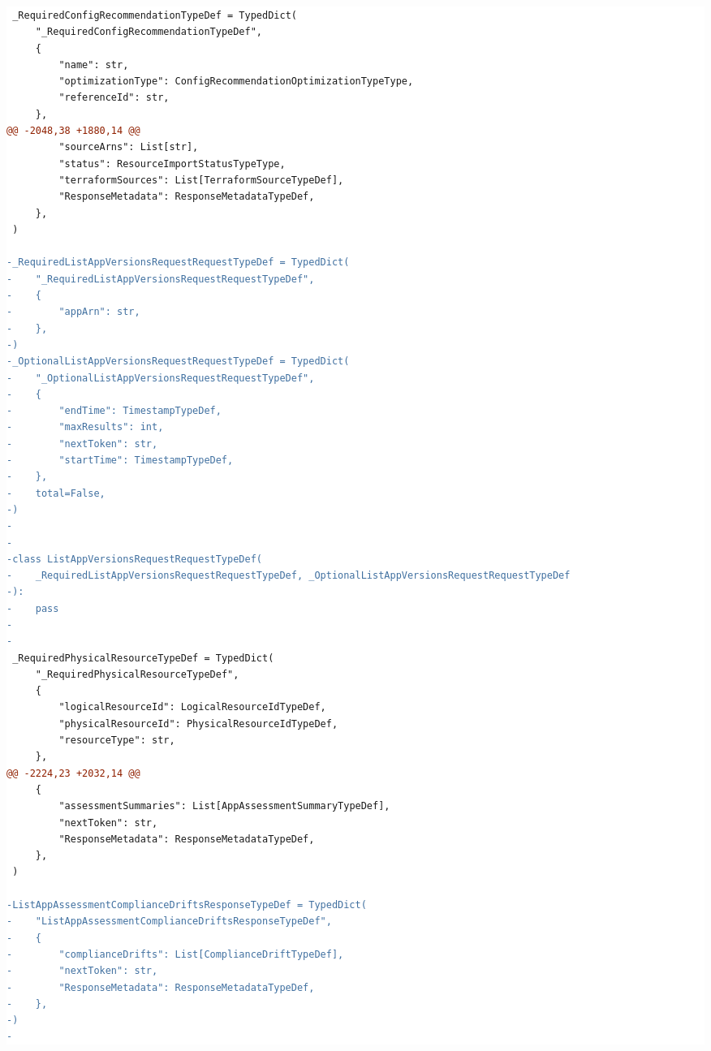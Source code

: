 ```diff
 _RequiredConfigRecommendationTypeDef = TypedDict(
     "_RequiredConfigRecommendationTypeDef",
     {
         "name": str,
         "optimizationType": ConfigRecommendationOptimizationTypeType,
         "referenceId": str,
     },
@@ -2048,38 +1880,14 @@
         "sourceArns": List[str],
         "status": ResourceImportStatusTypeType,
         "terraformSources": List[TerraformSourceTypeDef],
         "ResponseMetadata": ResponseMetadataTypeDef,
     },
 )
 
-_RequiredListAppVersionsRequestRequestTypeDef = TypedDict(
-    "_RequiredListAppVersionsRequestRequestTypeDef",
-    {
-        "appArn": str,
-    },
-)
-_OptionalListAppVersionsRequestRequestTypeDef = TypedDict(
-    "_OptionalListAppVersionsRequestRequestTypeDef",
-    {
-        "endTime": TimestampTypeDef,
-        "maxResults": int,
-        "nextToken": str,
-        "startTime": TimestampTypeDef,
-    },
-    total=False,
-)
-
-
-class ListAppVersionsRequestRequestTypeDef(
-    _RequiredListAppVersionsRequestRequestTypeDef, _OptionalListAppVersionsRequestRequestTypeDef
-):
-    pass
-
-
 _RequiredPhysicalResourceTypeDef = TypedDict(
     "_RequiredPhysicalResourceTypeDef",
     {
         "logicalResourceId": LogicalResourceIdTypeDef,
         "physicalResourceId": PhysicalResourceIdTypeDef,
         "resourceType": str,
     },
@@ -2224,23 +2032,14 @@
     {
         "assessmentSummaries": List[AppAssessmentSummaryTypeDef],
         "nextToken": str,
         "ResponseMetadata": ResponseMetadataTypeDef,
     },
 )
 
-ListAppAssessmentComplianceDriftsResponseTypeDef = TypedDict(
-    "ListAppAssessmentComplianceDriftsResponseTypeDef",
-    {
-        "complianceDrifts": List[ComplianceDriftTypeDef],
-        "nextToken": str,
-        "ResponseMetadata": ResponseMetadataTypeDef,
-    },
-)
-
```